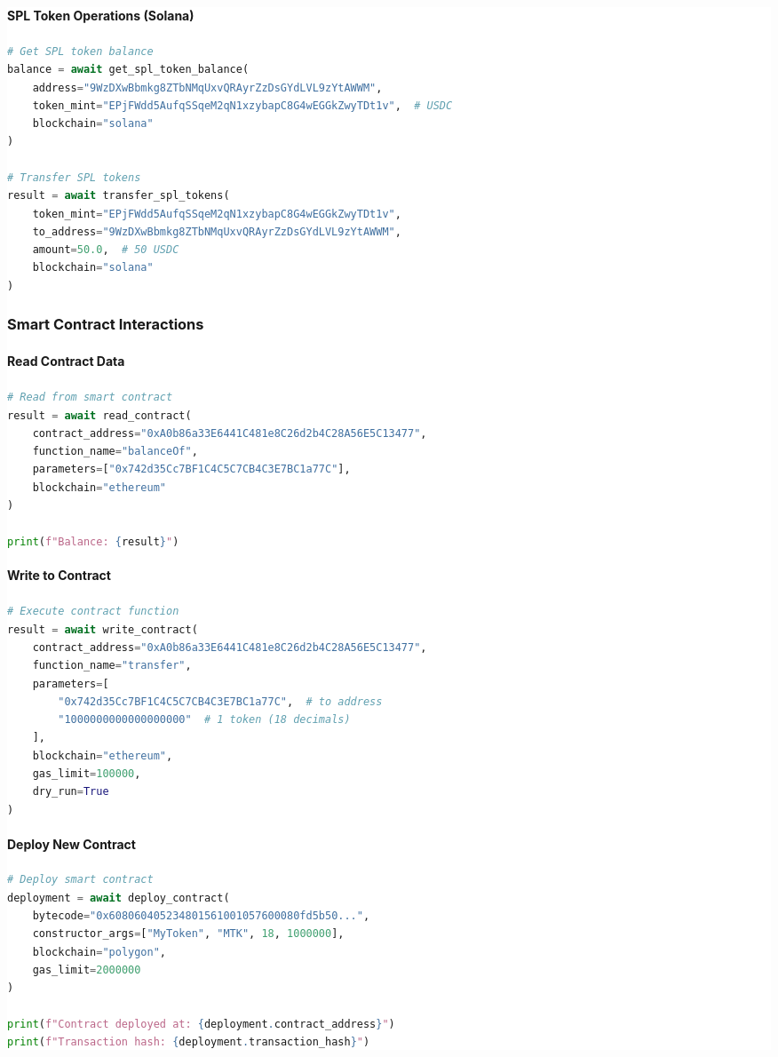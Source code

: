 #### SPL Token Operations (Solana)
```python
# Get SPL token balance
balance = await get_spl_token_balance(
    address="9WzDXwBbmkg8ZTbNMqUxvQRAyrZzDsGYdLVL9zYtAWWM",
    token_mint="EPjFWdd5AufqSSqeM2qN1xzybapC8G4wEGGkZwyTDt1v",  # USDC
    blockchain="solana"
)

# Transfer SPL tokens
result = await transfer_spl_tokens(
    token_mint="EPjFWdd5AufqSSqeM2qN1xzybapC8G4wEGGkZwyTDt1v",
    to_address="9WzDXwBbmkg8ZTbNMqUxvQRAyrZzDsGYdLVL9zYtAWWM",
    amount=50.0,  # 50 USDC
    blockchain="solana"
)
```

### Smart Contract Interactions

#### Read Contract Data
```python
# Read from smart contract
result = await read_contract(
    contract_address="0xA0b86a33E6441C481e8C26d2b4C28A56E5C13477",
    function_name="balanceOf",
    parameters=["0x742d35Cc7BF1C4C5C7CB4C3E7BC1a77C"],
    blockchain="ethereum"
)

print(f"Balance: {result}")
```

#### Write to Contract
```python
# Execute contract function
result = await write_contract(
    contract_address="0xA0b86a33E6441C481e8C26d2b4C28A56E5C13477",
    function_name="transfer",
    parameters=[
        "0x742d35Cc7BF1C4C5C7CB4C3E7BC1a77C",  # to address
        "1000000000000000000"  # 1 token (18 decimals)
    ],
    blockchain="ethereum",
    gas_limit=100000,
    dry_run=True
)
```

#### Deploy New Contract
```python
# Deploy smart contract
deployment = await deploy_contract(
    bytecode="0x608060405234801561001057600080fd5b50...",
    constructor_args=["MyToken", "MTK", 18, 1000000],
    blockchain="polygon",
    gas_limit=2000000
)

print(f"Contract deployed at: {deployment.contract_address}")
print(f"Transaction hash: {deployment.transaction_hash}")
```
